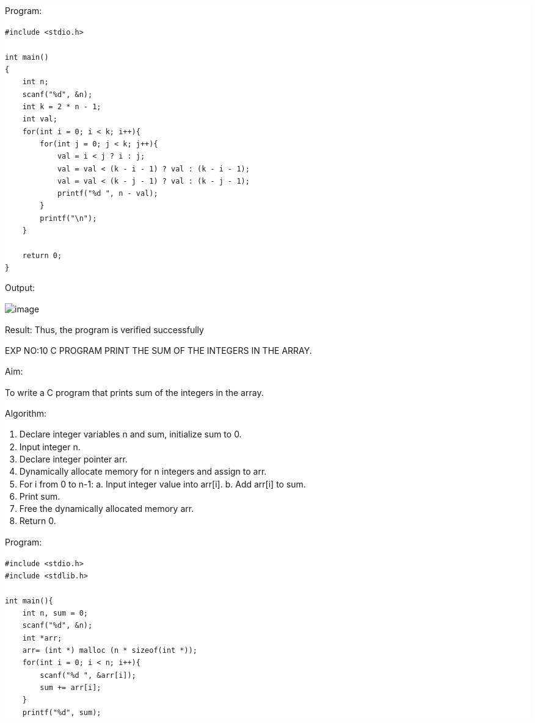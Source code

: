 Program:

```
#include <stdio.h>

int main() 
{
    int n;
    scanf("%d", &n);
    int k = 2 * n - 1;
    int val;
  	for(int i = 0; i < k; i++){
        for(int j = 0; j < k; j++){
            val = i < j ? i : j;
            val = val < (k - i - 1) ? val : (k - i - 1);
            val = val < (k - j - 1) ? val : (k - j - 1);
            printf("%d ", n - val);
        }
        printf("\n");
    }
    
    return 0;
}
```

Output:

![image](https://github.com/user-attachments/assets/a462b1d4-7cd5-4b30-ae56-704382327935)


Result:
Thus, the program is verified successfully

EXP NO:10 C PROGRAM PRINT THE SUM OF THE INTEGERS IN THE ARRAY.

Aim:

To write a C program that prints sum of the integers in the array.

Algorithm:

1. Declare integer variables n and sum, initialize sum to 0.
2. Input integer n.
3. Declare integer pointer arr.
4. Dynamically allocate memory for n integers and assign to arr.
5. For i from 0 to n-1:
    a. Input integer value into arr[i].
    b. Add arr[i] to sum.
6. Print sum.
7. Free the dynamically allocated memory arr.
8. Return 0.


Program:

```
#include <stdio.h>
#include <stdlib.h>

int main(){
    int n, sum = 0;
    scanf("%d", &n);
    int *arr;
    arr= (int *) malloc (n * sizeof(int *));
    for(int i = 0; i < n; i++){
        scanf("%d ", &arr[i]);
        sum += arr[i];
    }
    printf("%d", sum);
```